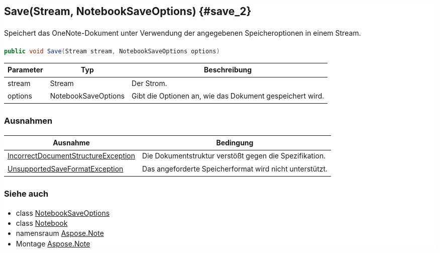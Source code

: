 
## Save(Stream, NotebookSaveOptions) {#save_2}

Speichert das OneNote-Dokument unter Verwendung der angegebenen Speicheroptionen in einem Stream.

```csharp
public void Save(Stream stream, NotebookSaveOptions options)
```

| Parameter | Typ | Beschreibung |
| --- | --- | --- |
| stream | Stream | Der Strom. |
| options | NotebookSaveOptions | Gibt die Optionen an, wie das Dokument gespeichert wird. |

### Ausnahmen

| Ausnahme | Bedingung |
| --- | --- |
| [IncorrectDocumentStructureException](../../incorrectdocumentstructureexception/) | Die Dokumentstruktur verstößt gegen die Spezifikation. |
| [UnsupportedSaveFormatException](../../unsupportedsaveformatexception/) | Das angeforderte Speicherformat wird nicht unterstützt. |

### Siehe auch

* class [NotebookSaveOptions](../../../aspose.note.saving/notebooksaveoptions/)
* class [Notebook](../)
* namensraum [Aspose.Note](../../notebook/)
* Montage [Aspose.Note](../../../)


